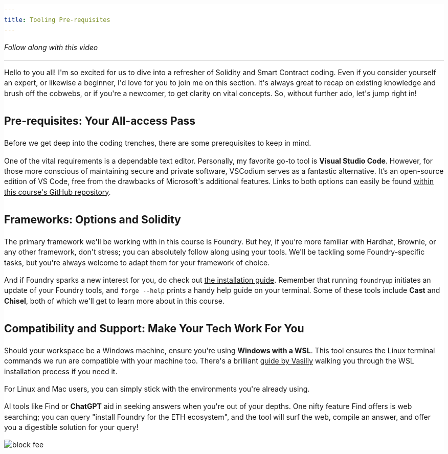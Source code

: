```yaml
---
title: Tooling Pre-requisites
---
```


_Follow along with this video_



---

Hello to you all! I'm so excited for us to dive into a refresher of Solidity and Smart Contract coding. Even if you consider yourself an expert, or likewise a beginner, I'd love for you to join me on this section. It's always great to recap on existing knowledge and brush off the cobwebs, or if you're a newcomer, to get clarity on vital concepts. So, without further ado, let's jump right in!

## Pre-requisites: Your All-access Pass

Before we get deep into the coding trenches, there are some prerequisites to keep in mind.

One of the vital requirements is a dependable text editor. Personally, my favorite go-to tool is **Visual Studio Code**. However, for those more conscious of maintaining secure and private software, VSCodium serves as a fantastic alternative. It’s an open-source edition of VS Code, free from the drawbacks of Microsoft's additional features. Links to both options can easily be found [within this course's GitHub repository](https://github.com/Cyfrin/security-and-auditing-full-course-s23).

## Frameworks: Options and Solidity

The primary framework we'll be working with in this course is Foundry. But hey, if you’re more familiar with Hardhat, Brownie, or any other framework, don't stress; you can absolutely follow along using your tools. We'll be tackling some Foundry-specific tasks, but you're always welcome to adapt them for your framework of choice.

And if Foundry sparks a new interest for you, do check out [the installation guide](https://book.getfoundry.sh/getting-started/installation). Remember that running `foundryup` initiates an update of your Foundry tools, and `forge --help` prints a handy help guide on your terminal. Some of these tools include **Cast** and **Chisel**, both of which we'll get to learn more about in this course.

## Compatibility and Support: Make Your Tech Work For You

Should your workspace be a Windows machine, ensure you're using **Windows with a WSL**. This tool ensures the Linux terminal commands we run are compatible with your machine too. There's a brilliant [guide by Vasiliy](https://youtu.be/umepbfKp5rI?feature=shared&t=23546) walking you through the WSL installation process if you need it.

For Linux and Mac users, you can simply stick with the environments you're already using.

AI tools like Find or **ChatGPT** aid in seeking answers when you're out of your depths. One nifty feature Find offers is web searching; you can query "install Foundry for the ETH ecosystem", and the tool will surf the web, compile an answer, and offer you a digestible solution for your query!

<img src="/security-section-1/1-tooling/tooling1.png" style="width: 100%; height: auto;" alt="block fee">
